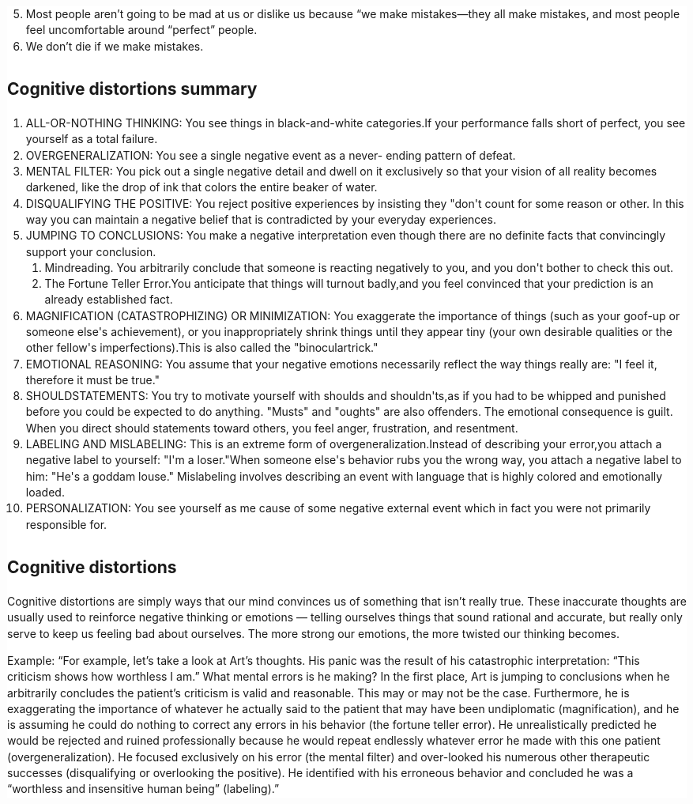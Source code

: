 5. Most people aren’t going to be mad at us or dislike us because “we make mistakes—they all make mistakes, and most people feel uncomfortable around “perfect” people.
6. We don’t die if we make mistakes.

## Cognitive distortions summary
1. ALL-OR-NOTHING THINKING: You see things in black-and-white categories.If your performance falls short of perfect, you see yourself as a total failure.
2. OVERGENERALIZATION: You see a single negative event as a never- ending pattern of defeat.
3. MENTAL FILTER: You pick out a single negative detail and dwell on it exclusively so that your vision of all reality becomes darkened, like the drop of ink that colors the entire beaker of water.
4. DISQUALIFYING THE POSITIVE: You reject positive experiences by insisting they "don't count for some reason or other. In this way you can maintain a negative belief that is contradicted by your everyday experiences.
5. JUMPING TO CONCLUSIONS: You make a negative interpretation even though there are no definite facts that convincingly support your conclusion.
   1. Mindreading. You arbitrarily conclude that someone is reacting negatively to you, and you don't bother to check this out. 
   2. The Fortune Teller Error.You anticipate that things will turnout badly,and you feel convinced that your prediction is an already established fact.
6. MAGNIFICATION (CATASTROPHIZING) OR MINIMIZATION: You exaggerate the importance of things (such as your goof-up or someone else's achievement), or you inappropriately shrink things until they appear tiny (your own desirable qualities or the other fellow's imperfections).This is also called the "binoculartrick."
7. EMOTIONAL REASONING: You assume that your negative emotions necessarily reflect the way things really are: "I feel it, therefore it must be true."
8. SHOULDSTATEMENTS: You try to motivate yourself with shoulds and shouldn'ts,as if you had to be whipped and punished before you could be expected to do anything. "Musts" and "oughts" are also offenders. The emotional consequence is guilt. When you direct should statements toward others, you feel anger, frustration, and resentment.
9. LABELING AND MISLABELING: This is an extreme form of overgeneralization.Instead of describing your error,you attach a negative label to yourself: "I'm a loser."When someone else's behavior rubs you the wrong way, you attach a negative label to him: "He's a goddam louse." Mislabeling involves describing an event with language that is highly colored and emotionally loaded.
10. PERSONALIZATION: You see yourself as me cause of some negative external event which in fact you were not primarily responsible for.

## Cognitive distortions
Cognitive distortions are simply ways that our mind convinces us of something that isn’t really true. These inaccurate thoughts are usually used to reinforce negative thinking or emotions — telling ourselves things that sound rational and accurate, but really only serve to keep us feeling bad about ourselves. The more strong our emotions, the more twisted our thinking becomes. 

Example: “For example, let’s take a look at Art’s thoughts. His panic was the result of his catastrophic interpretation: “This criticism shows how worthless I am.” What mental errors is he making? In the first place, Art is jumping to conclusions when he arbitrarily concludes the patient’s criticism is valid and reasonable. This may or may not be the case. Furthermore, he is exaggerating the importance of whatever he actually said to the patient that may have been undiplomatic (magnification), and he is assuming he could do nothing to correct any errors in his behavior (the fortune teller error). He unrealistically predicted he would be rejected and ruined professionally because he would repeat endlessly whatever error he made with this one patient (overgeneralization). He focused exclusively on his error (the mental filter) and over-looked his numerous other therapeutic successes (disqualifying or overlooking the positive). He identified with his erroneous behavior and concluded he was a “worthless and insensitive human being” (labeling).”
